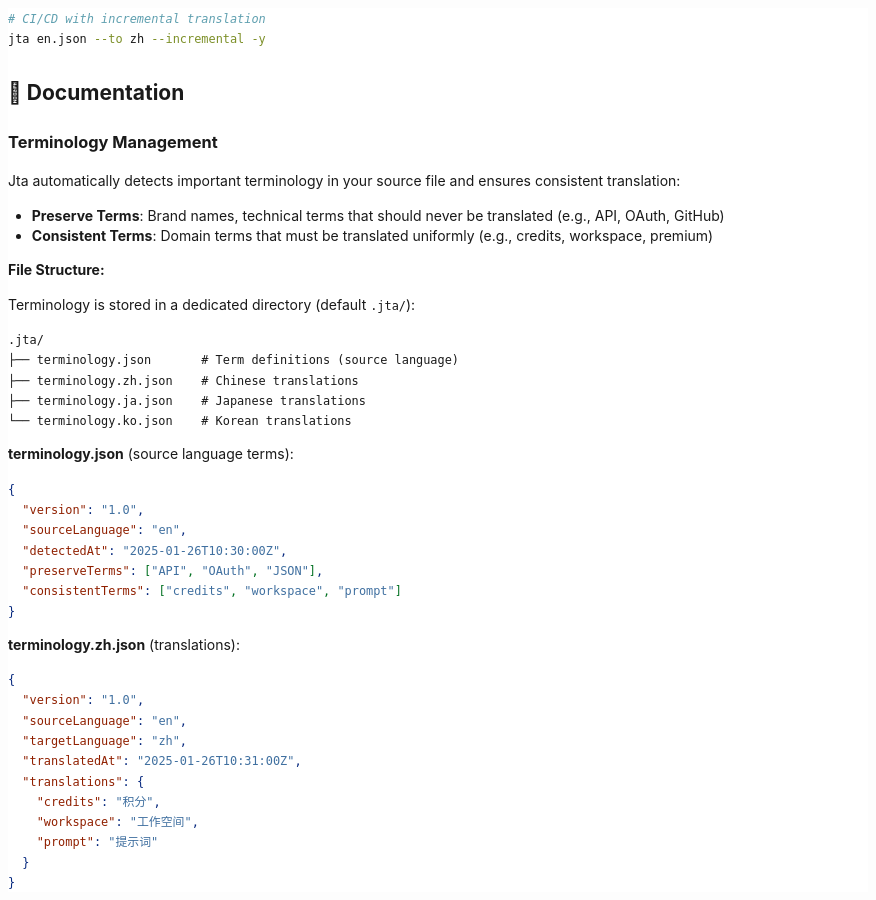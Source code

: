 ```bash
# CI/CD with incremental translation
jta en.json --to zh --incremental -y
```

## 📖 Documentation

### Terminology Management

Jta automatically detects important terminology in your source file and ensures consistent translation:

- **Preserve Terms**: Brand names, technical terms that should never be translated (e.g., API, OAuth, GitHub)
- **Consistent Terms**: Domain terms that must be translated uniformly (e.g., credits, workspace, premium)

**File Structure:**

Terminology is stored in a dedicated directory (default `.jta/`):

```
.jta/
├── terminology.json       # Term definitions (source language)
├── terminology.zh.json    # Chinese translations
├── terminology.ja.json    # Japanese translations
└── terminology.ko.json    # Korean translations
```

**terminology.json** (source language terms):
```json
{
  "version": "1.0",
  "sourceLanguage": "en",
  "detectedAt": "2025-01-26T10:30:00Z",
  "preserveTerms": ["API", "OAuth", "JSON"],
  "consistentTerms": ["credits", "workspace", "prompt"]
}
```

**terminology.zh.json** (translations):
```json
{
  "version": "1.0",
  "sourceLanguage": "en",
  "targetLanguage": "zh",
  "translatedAt": "2025-01-26T10:31:00Z",
  "translations": {
    "credits": "积分",
    "workspace": "工作空间",
    "prompt": "提示词"
  }
}
```
